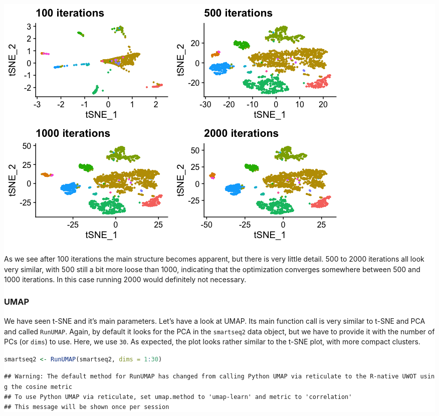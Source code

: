 ![](Dimensionality_Reduction_files/figure-gfm/dim_red_tSNE_iterations-1.png)

As we see after 100 iterations the main structure becomes apparent, but
there is very little detail. 500 to 2000 iterations all look very
similar, with 500 still a bit more loose than 1000, indicating that the
optimization converges somewhere between 500 and 1000 iterations. In
this case running 2000 would definitely not necessary.

### UMAP

We have seen t-SNE and it’s main parameters. Let’s have a look at UMAP.
Its main function call is very similar to t-SNE and PCA and called
`RunUMAP`. Again, by default it looks for the PCA in the `smartseq2`
data object, but we have to provide it with the number of PCs (or
`dims`) to use. Here, we use `30`. As expected, the plot looks rather
similar to the t-SNE plot, with more compact
    clusters.

``` r
smartseq2 <- RunUMAP(smartseq2, dims = 1:30)
```

    ## Warning: The default method for RunUMAP has changed from calling Python UMAP via reticulate to the R-native UWOT using the cosine metric
    ## To use Python UMAP via reticulate, set umap.method to 'umap-learn' and metric to 'correlation'
    ## This message will be shown once per session
